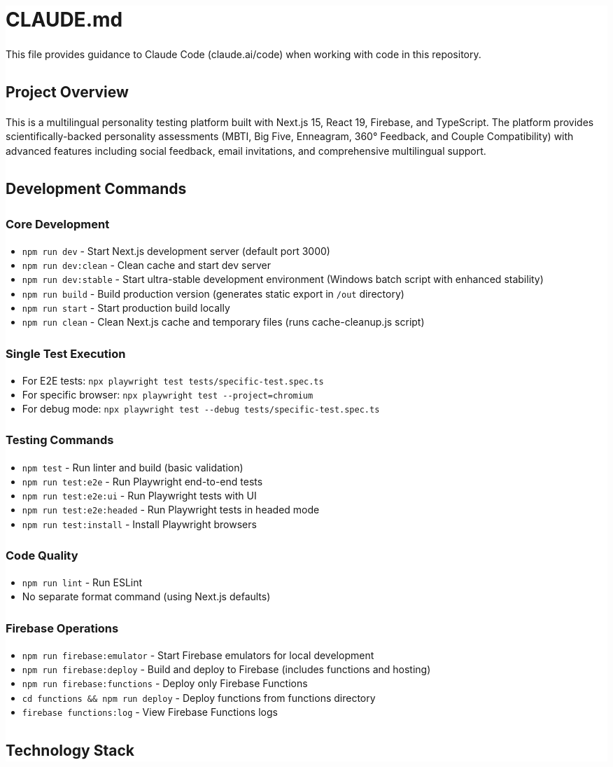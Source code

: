 # CLAUDE.md

This file provides guidance to Claude Code (claude.ai/code) when working with code in this repository.

## Project Overview

This is a multilingual personality testing platform built with Next.js 15, React 19, Firebase, and TypeScript. The platform provides scientifically-backed personality assessments (MBTI, Big Five, Enneagram, 360° Feedback, and Couple Compatibility) with advanced features including social feedback, email invitations, and comprehensive multilingual support.

## Development Commands

### Core Development
- `npm run dev` - Start Next.js development server (default port 3000)
- `npm run dev:clean` - Clean cache and start dev server
- `npm run dev:stable` - Start ultra-stable development environment (Windows batch script with enhanced stability)
- `npm run build` - Build production version (generates static export in `/out` directory)
- `npm run start` - Start production build locally
- `npm run clean` - Clean Next.js cache and temporary files (runs cache-cleanup.js script)

### Single Test Execution
- For E2E tests: `npx playwright test tests/specific-test.spec.ts`
- For specific browser: `npx playwright test --project=chromium`
- For debug mode: `npx playwright test --debug tests/specific-test.spec.ts`

### Testing Commands
- `npm test` - Run linter and build (basic validation)
- `npm run test:e2e` - Run Playwright end-to-end tests
- `npm run test:e2e:ui` - Run Playwright tests with UI
- `npm run test:e2e:headed` - Run Playwright tests in headed mode
- `npm run test:install` - Install Playwright browsers

### Code Quality
- `npm run lint` - Run ESLint
- No separate format command (using Next.js defaults)

### Firebase Operations
- `npm run firebase:emulator` - Start Firebase emulators for local development
- `npm run firebase:deploy` - Build and deploy to Firebase (includes functions and hosting)
- `npm run firebase:functions` - Deploy only Firebase Functions
- `cd functions && npm run deploy` - Deploy functions from functions directory
- `firebase functions:log` - View Firebase Functions logs

## Technology Stack
